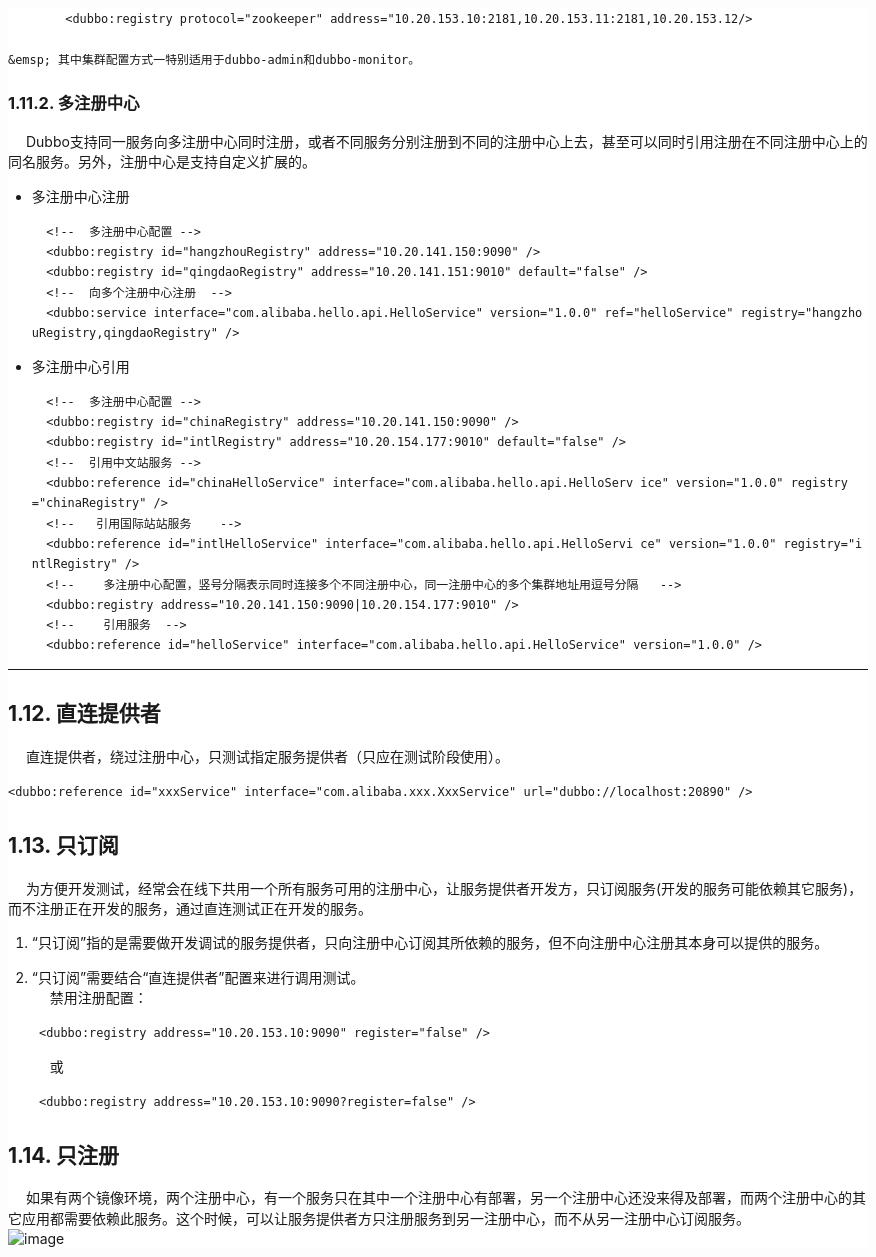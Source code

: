             <dubbo:registry protocol="zookeeper" address="10.20.153.10:2181,10.20.153.11:2181,10.20.153.12/>
            
    &emsp; 其中集群配置方式一特别适用于dubbo-admin和dubbo-monitor。  

### 1.11.2. 多注册中心
&emsp; Dubbo支持同一服务向多注册中心同时注册，或者不同服务分别注册到不同的注册中心上去，甚至可以同时引用注册在不同注册中心上的同名服务。另外，注册中心是支持自定义扩展的。  
* 多注册中心注册  

        <!--  多注册中心配置 -->
        <dubbo:registry id="hangzhouRegistry" address="10.20.141.150:9090" />
        <dubbo:registry id="qingdaoRegistry" address="10.20.141.151:9010" default="false" />
        <!--  向多个注册中心注册  -->
        <dubbo:service interface="com.alibaba.hello.api.HelloService" version="1.0.0" ref="helloService" registry="hangzhouRegistry,qingdaoRegistry" />

* 多注册中心引用  

        <!--  多注册中心配置 -->
        <dubbo:registry id="chinaRegistry" address="10.20.141.150:9090" />
        <dubbo:registry id="intlRegistry" address="10.20.154.177:9010" default="false" />
        <!--  引用中文站服务 -->
        <dubbo:reference id="chinaHelloService" interface="com.alibaba.hello.api.HelloServ ice" version="1.0.0" registry="chinaRegistry" />           
        <!--   引用国际站站服务    -->
        <dubbo:reference id="intlHelloService" interface="com.alibaba.hello.api.HelloServi ce" version="1.0.0" registry="intlRegistry" />
        <!--    多注册中心配置，竖号分隔表示同时连接多个不同注册中心，同一注册中心的多个集群地址用逗号分隔   -->
        <dubbo:registry address="10.20.141.150:9090|10.20.154.177:9010" />
        <!--    引用服务  -->
        <dubbo:reference id="helloService" interface="com.alibaba.hello.api.HelloService" version="1.0.0" /> 

---------

## 1.12. 直连提供者
&emsp; 直连提供者，绕过注册中心，只测试指定服务提供者（只应在测试阶段使用）。  

    <dubbo:reference id="xxxService" interface="com.alibaba.xxx.XxxService" url="dubbo://localhost:20890" />  

## 1.13. 只订阅
&emsp; 为方便开发测试，经常会在线下共用一个所有服务可用的注册中心，让服务提供者开发方，只订阅服务(开发的服务可能依赖其它服务)，而不注册正在开发的服务，通过直连测试正在开发的服务。  
1. “只订阅”指的是需要做开发调试的服务提供者，只向注册中心订阅其所依赖的服务，但不向注册中心注册其本身可以提供的服务。  
2. “只订阅”需要结合“直连提供者”配置来进行调用测试。  
&emsp; 禁用注册配置：  

        <dubbo:registry address="10.20.153.10:9090" register="false" />

    &emsp; 或  

        <dubbo:registry address="10.20.153.10:9090?register=false" />  

## 1.14. 只注册  
&emsp; 如果有两个镜像环境，两个注册中心，有一个服务只在其中一个注册中心有部署，另一个注册中心还没来得及部署，而两个注册中心的其它应用都需要依赖此服务。这个时候，可以让服务提供者方只注册服务到另一注册中心，而不从另一注册中心订阅服务。  
![image](https://gitee.com/wt1814/pic-host/raw/master/images/microService/Dubbo/dubbo-6.png)  
